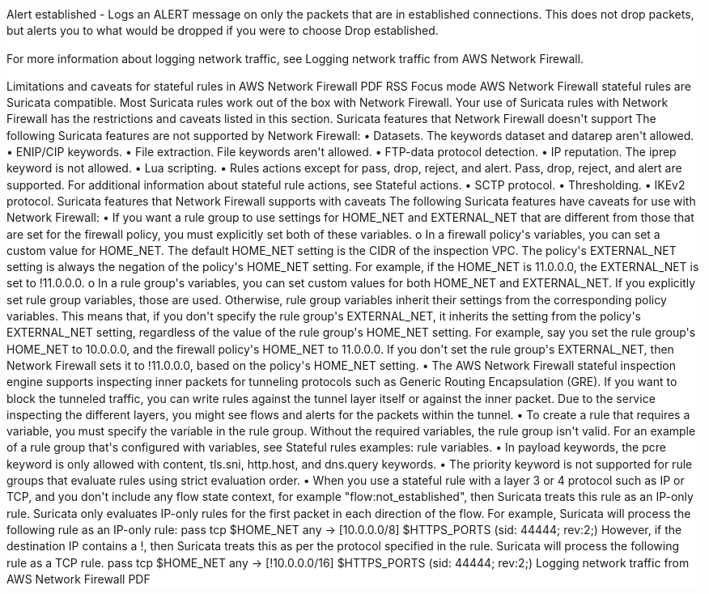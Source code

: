 Alert established - Logs an ALERT message on only the packets that are in established connections. This does not drop packets, but alerts you to what would be dropped if you were to choose Drop established.

For more information about logging network traffic, see Logging network traffic from AWS Network Firewall.

Limitations and caveats for stateful rules in AWS Network Firewall
 PDF
 RSS
Focus mode
AWS Network Firewall stateful rules are Suricata compatible. Most Suricata rules work out of the box with Network Firewall. Your use of Suricata rules with Network Firewall has the restrictions and caveats listed in this section.
Suricata features that Network Firewall doesn't support
The following Suricata features are not supported by Network Firewall:
•	Datasets. The keywords dataset and datarep aren't allowed.
•	ENIP/CIP keywords.
•	File extraction. File keywords aren't allowed.
•	FTP-data protocol detection.
•	IP reputation. The iprep keyword is not allowed.
•	Lua scripting.
•	Rules actions except for pass, drop, reject, and alert. Pass, drop, reject, and alert are supported. For additional information about stateful rule actions, see Stateful actions.
•	SCTP protocol.
•	Thresholding.
•	IKEv2 protocol.
Suricata features that Network Firewall supports with caveats
The following Suricata features have caveats for use with Network Firewall:
•	If you want a rule group to use settings for HOME_NET and EXTERNAL_NET that are different from those that are set for the firewall policy, you must explicitly set both of these variables.
o	In a firewall policy's variables, you can set a custom value for HOME_NET. The default HOME_NET setting is the CIDR of the inspection VPC. The policy's EXTERNAL_NET setting is always the negation of the policy's HOME_NET setting. For example, if the HOME_NET is 11.0.0.0, the EXTERNAL_NET is set to !11.0.0.0.
o	In a rule group's variables, you can set custom values for both HOME_NET and EXTERNAL_NET. If you explicitly set rule group variables, those are used. Otherwise, rule group variables inherit their settings from the corresponding policy variables.
This means that, if you don't specify the rule group's EXTERNAL_NET, it inherits the setting from the policy's EXTERNAL_NET setting, regardless of the value of the rule group's HOME_NET setting.
For example, say you set the rule group's HOME_NET to 10.0.0.0, and the firewall policy's HOME_NET to 11.0.0.0. If you don't set the rule group's EXTERNAL_NET, then Network Firewall sets it to !11.0.0.0, based on the policy's HOME_NET setting.
•	The AWS Network Firewall stateful inspection engine supports inspecting inner packets for tunneling protocols such as Generic Routing Encapsulation (GRE). If you want to block the tunneled traffic, you can write rules against the tunnel layer itself or against the inner packet. Due to the service inspecting the different layers, you might see flows and alerts for the packets within the tunnel.
•	To create a rule that requires a variable, you must specify the variable in the rule group. Without the required variables, the rule group isn't valid. For an example of a rule group that's configured with variables, see Stateful rules examples: rule variables.
•	In payload keywords, the pcre keyword is only allowed with content, tls.sni, http.host, and dns.query keywords.
•	The priority keyword is not supported for rule groups that evaluate rules using strict evaluation order.
•	When you use a stateful rule with a layer 3 or 4 protocol such as IP or TCP, and you don't include any flow state context, for example "flow:not_established", then Suricata treats this rule as an IP-only rule. Suricata only evaluates IP-only rules for the first packet in each direction of the flow. For example, Suricata will process the following rule as an IP-only rule:
pass tcp $HOME_NET any -> [10.0.0.0/8] $HTTPS_PORTS (sid: 44444; rev:2;)
However, if the destination IP contains a !, then Suricata treats this as per the protocol specified in the rule. Suricata will process the following rule as a TCP rule.
pass tcp $HOME_NET any -> [!10.0.0.0/16] $HTTPS_PORTS (sid: 44444; rev:2;)
Logging network traffic from AWS Network Firewall
 PDF